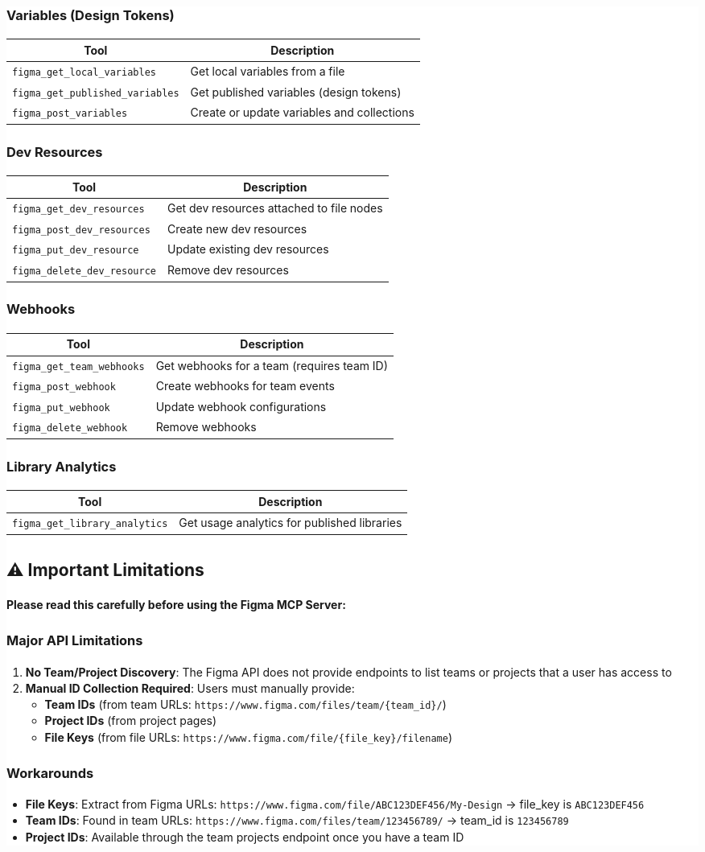 ### Variables (Design Tokens)
| Tool | Description |
|------|-------------|
| `figma_get_local_variables` | Get local variables from a file |
| `figma_get_published_variables` | Get published variables (design tokens) |
| `figma_post_variables` | Create or update variables and collections |

### Dev Resources
| Tool | Description |
|------|-------------|
| `figma_get_dev_resources` | Get dev resources attached to file nodes |
| `figma_post_dev_resources` | Create new dev resources |
| `figma_put_dev_resource` | Update existing dev resources |
| `figma_delete_dev_resource` | Remove dev resources |

### Webhooks
| Tool | Description |
|------|-------------|
| `figma_get_team_webhooks` | Get webhooks for a team (requires team ID) |
| `figma_post_webhook` | Create webhooks for team events |
| `figma_put_webhook` | Update webhook configurations |
| `figma_delete_webhook` | Remove webhooks |

### Library Analytics
| Tool | Description |
|------|-------------|
| `figma_get_library_analytics` | Get usage analytics for published libraries |

## ⚠️ Important Limitations

**Please read this carefully before using the Figma MCP Server:**

### Major API Limitations
1. **No Team/Project Discovery**: The Figma API does not provide endpoints to list teams or projects that a user has access to
2. **Manual ID Collection Required**: Users must manually provide:
   - **Team IDs** (from team URLs: `https://www.figma.com/files/team/{team_id}/`)
   - **Project IDs** (from project pages)
   - **File Keys** (from file URLs: `https://www.figma.com/file/{file_key}/filename`)

### Workarounds
- **File Keys**: Extract from Figma URLs: `https://www.figma.com/file/ABC123DEF456/My-Design` → file_key is `ABC123DEF456`
- **Team IDs**: Found in team URLs: `https://www.figma.com/files/team/123456789/` → team_id is `123456789`
- **Project IDs**: Available through the team projects endpoint once you have a team ID

